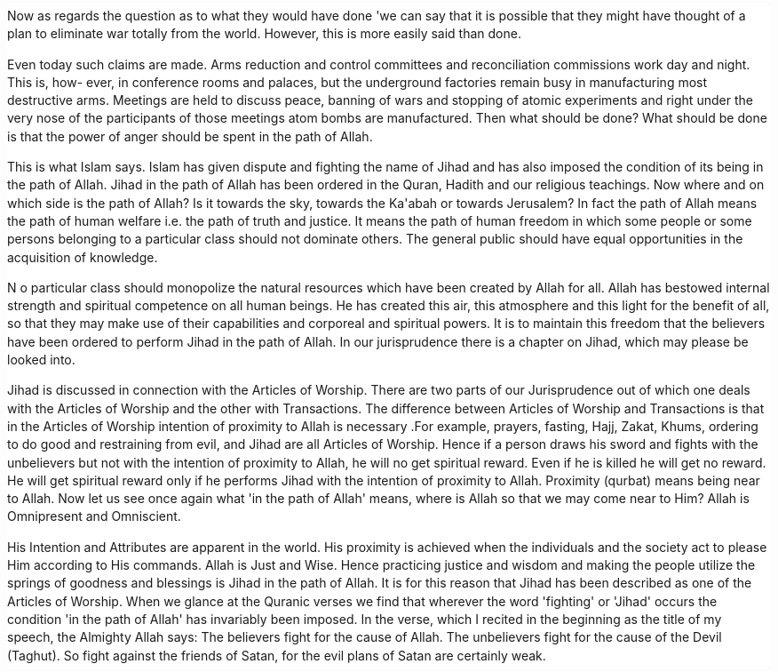 Now as regards the question as to what they would have done 'we can say
that it is possible that they might have thought of a plan to eliminate
war totally from the world. However, this is more easily said than
done.

Even today such claims are made. Arms reduction and control committees
and reconciliation commissions work day and night. This is, how- ever,
in conference rooms and palaces, but the underground factories remain
busy in manufacturing most destructive arms. Meetings are held to
discuss peace, banning of wars and stopping of atomic experiments and
right under the very nose of the participants of those meetings atom
bombs are manufactured. Then what should be done? What should be done is
that the power of anger should be spent in the path of Allah.

This is what Islam says. Islam has given dispute and fighting the name
of Jihad and has also imposed the condition of its being in the path of
Allah. Jihad in the path of Allah has been ordered in the Quran, Hadith
and our religious teachings. Now where and on which side is the path of
Allah? Is it towards the sky, towards the Ka'abah or towards Jerusalem?
In fact the path of Allah means the path of human welfare i.e. the path
of truth and justice. It means the path of human freedom in which some
people or some persons belonging to a particular class should not
dominate others. The general public should have equal opportunities in
the acquisition of knowledge.

N o particular class should monopolize the natural resources which have
been created by Allah for all. Allah has bestowed internal strength and
spiritual competence on all human beings. He has created this air, this
atmosphere and this light for the benefit of all, so that they may make
use of their capabilities and corporeal and spiritual powers. It is to
maintain this freedom that the believers have been ordered to perform
Jihad in the path of Allah. In our jurisprudence there is a chapter on
Jihad, which may please be looked into.

Jihad is discussed in connection with the Articles of Worship. There
are two parts of our Jurisprudence out of which one deals with the
Articles of Worship and the other with Transactions. The difference
between Articles of Worship and Transactions is that in the Articles of
Worship intention of proximity to Allah is necessary .For example,
prayers, fasting, Hajj, Zakat, Khums, ordering to do good and
restraining from evil, and Jihad are all Articles of Worship. Hence if a
person draws his sword and fights with the unbelievers but not with the
intention of proximity to Allah, he will no get spiritual reward. Even
if he is killed he will get no reward. He will get spiritual reward only
if he performs Jihad with the intention of proximity to Allah. Proximity
(qurbat) means being near to Allah. Now let us see once again what 'in
the path of Allah' means, where is Allah so that we may come near to
Him? Allah is Omnipresent and Omniscient.

His Intention and Attributes are apparent in the world. His proximity
is achieved when the individuals and the society act to please Him
according to His commands. Allah is Just and Wise. Hence practicing
justice and wisdom and making the people utilize the springs of goodness
and blessings is Jihad in the path of Allah. It is for this reason that
Jihad has been described as one of the Articles of Worship. When we
glance at the Quranic verses we find that wherever the word 'fighting'
or 'Jihad' occurs the condition 'in the path of Allah' has invariably
been imposed. In the verse, which I recited in the beginning as the
title of my speech, the Almighty Allah says: The believers fight for the
cause of Allah. The unbelievers fight for the cause of the Devil
(Taghut). So fight against the friends of Satan, for the evil plans of
Satan are certainly weak.
